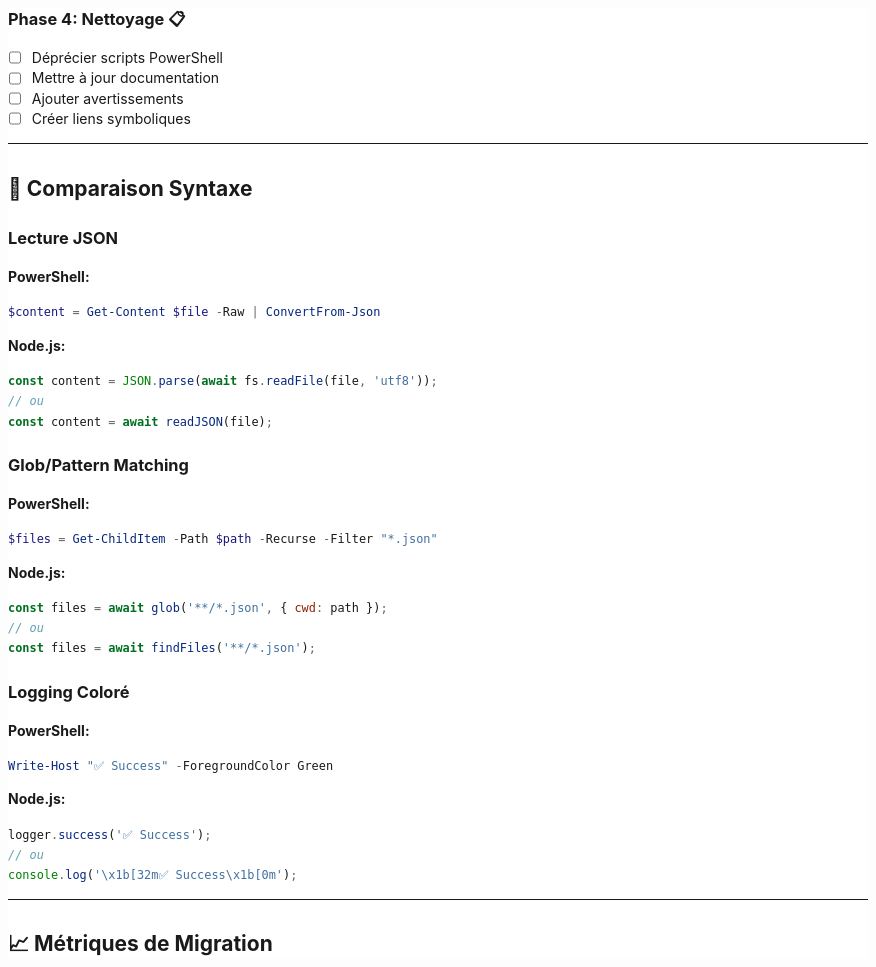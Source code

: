 ### Phase 4: Nettoyage 📋
- [ ] Déprécier scripts PowerShell
- [ ] Mettre à jour documentation
- [ ] Ajouter avertissements
- [ ] Créer liens symboliques

---

## 🔄 Comparaison Syntaxe

### Lecture JSON

**PowerShell:**
```powershell
$content = Get-Content $file -Raw | ConvertFrom-Json
```

**Node.js:**
```javascript
const content = JSON.parse(await fs.readFile(file, 'utf8'));
// ou
const content = await readJSON(file);
```

### Glob/Pattern Matching

**PowerShell:**
```powershell
$files = Get-ChildItem -Path $path -Recurse -Filter "*.json"
```

**Node.js:**
```javascript
const files = await glob('**/*.json', { cwd: path });
// ou
const files = await findFiles('**/*.json');
```

### Logging Coloré

**PowerShell:**
```powershell
Write-Host "✅ Success" -ForegroundColor Green
```

**Node.js:**
```javascript
logger.success('✅ Success');
// ou
console.log('\x1b[32m✅ Success\x1b[0m');
```

---

## 📈 Métriques de Migration
